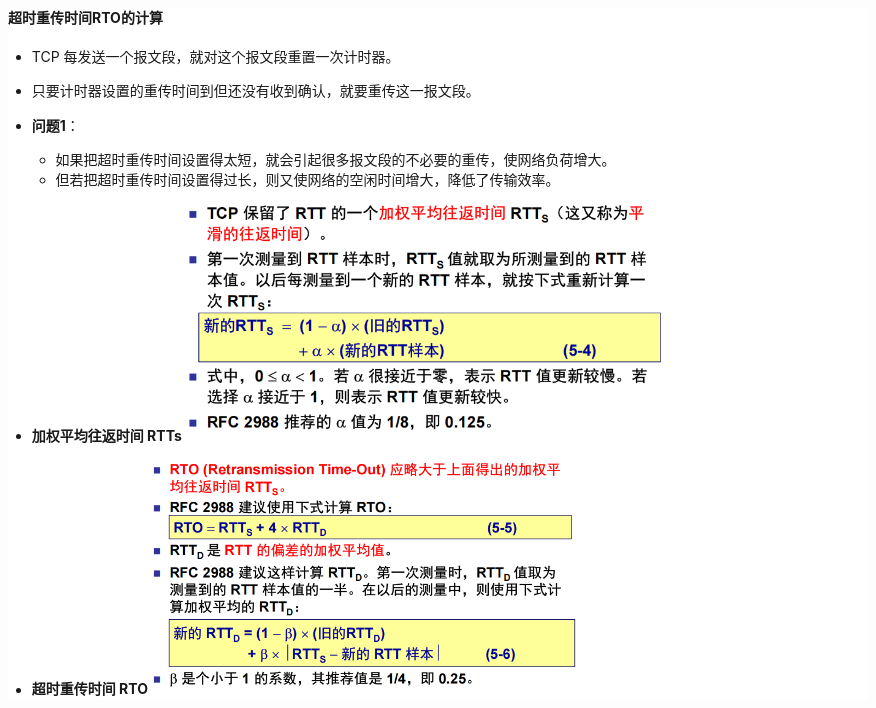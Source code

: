 #### 超时重传时间RTO的计算
- TCP 每发送一个报文段，就对这个报文段重置一次计时器。
- 只要计时器设置的重传时间到但还没有收到确认，就要重传这一报文段。
- **问题1**：
	- 如果把超时重传时间设置得太短，就会引起很多报文段的不必要的重传，使网络负荷增大。
	- 但若把超时重传时间设置得过长，则又使网络的空闲时间增大，降低了传输效率。

- **加权平均往返时间 RTTs**
	<img src="https://raw.githubusercontent.com/wcjjzz/Computer-Networks/main/attachments/Pasted%20image%2020250603144250.png" width="475">

- **超时重传时间 RTO**
	<img src="https://raw.githubusercontent.com/wcjjzz/Computer-Networks/main/attachments/Pasted%20image%2020250603144332.png" width="425">
